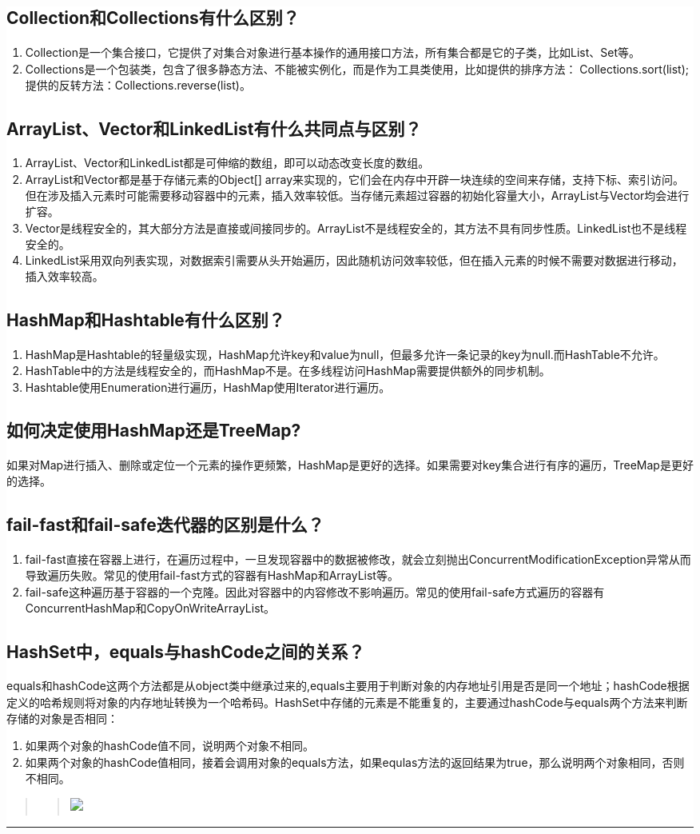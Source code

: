 ## Collection和Collections有什么区别？
1. Collection是一个集合接口，它提供了对集合对象进行基本操作的通用接口方法，所有集合都是它的子类，比如List、Set等。
2. Collections是一个包装类，包含了很多静态方法、不能被实例化，而是作为工具类使用，比如提供的排序方法：
Collections.sort(list);提供的反转方法：Collections.reverse(list)。

## ArrayList、Vector和LinkedList有什么共同点与区别？
1. ArrayList、Vector和LinkedList都是可伸缩的数组，即可以动态改变长度的数组。
2. ArrayList和Vector都是基于存储元素的Object[] array来实现的，它们会在内存中开辟一块连续的空间来存储，支持下标、索引访问。但在涉及插入元素时可能需要移动容器中的元素，插入效率较低。当存储元素超过容器的初始化容量大小，ArrayList与Vector均会进行扩容。
3. Vector是线程安全的，其大部分方法是直接或间接同步的。ArrayList不是线程安全的，其方法不具有同步性质。LinkedList也不是线程安全的。
4. LinkedList采用双向列表实现，对数据索引需要从头开始遍历，因此随机访问效率较低，但在插入元素的时候不需要对数据进行移动，插入效率较高。


## HashMap和Hashtable有什么区别？
1. HashMap是Hashtable的轻量级实现，HashMap允许key和value为null，但最多允许一条记录的key为null.而HashTable不允许。
2. HashTable中的方法是线程安全的，而HashMap不是。在多线程访问HashMap需要提供额外的同步机制。
3. Hashtable使用Enumeration进行遍历，HashMap使用Iterator进行遍历。

## 如何决定使用HashMap还是TreeMap?
如果对Map进行插入、删除或定位一个元素的操作更频繁，HashMap是更好的选择。如果需要对key集合进行有序的遍历，TreeMap是更好的选择。

## fail-fast和fail-safe迭代器的区别是什么？
1. fail-fast直接在容器上进行，在遍历过程中，一旦发现容器中的数据被修改，就会立刻抛出ConcurrentModificationException异常从而导致遍历失败。常见的使用fail-fast方式的容器有HashMap和ArrayList等。
2. fail-safe这种遍历基于容器的一个克隆。因此对容器中的内容修改不影响遍历。常见的使用fail-safe方式遍历的容器有ConcurrentHashMap和CopyOnWriteArrayList。

## HashSet中，equals与hashCode之间的关系？
equals和hashCode这两个方法都是从object类中继承过来的,equals主要用于判断对象的内存地址引用是否是同一个地址；hashCode根据定义的哈希规则将对象的内存地址转换为一个哈希码。HashSet中存储的元素是不能重复的，主要通过hashCode与equals两个方法来判断存储的对象是否相同：
1. 如果两个对象的hashCode值不同，说明两个对象不相同。
2. 如果两个对象的hashCode值相同，接着会调用对象的equals方法，如果equlas方法的返回结果为true，那么说明两个对象相同，否则不相同。



>>![](https://cdn.jsdelivr.net/gh/emmett-xd/AutoencoderMagazine/201229/xnBroadcast.jpg)

---